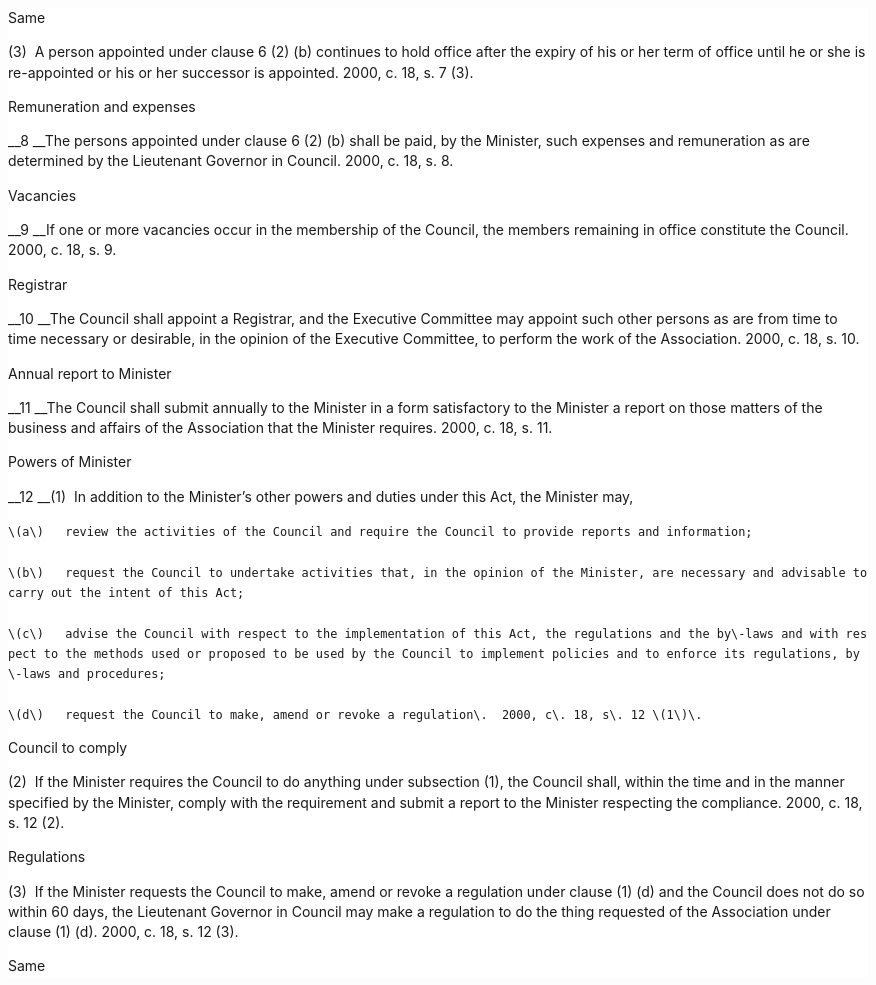 Same

\(3\)  A person appointed under clause 6 \(2\) \(b\) continues to hold office after the expiry of his or her term of office until he or she is re\-appointed or his or her successor is appointed\.  2000, c\. 18, s\. 7 \(3\)\.

Remuneration and expenses

<a id="BK9"></a>__8 __The persons appointed under clause 6 \(2\) \(b\) shall be paid, by the Minister, such expenses and remuneration as are determined by the Lieutenant Governor in Council\.  2000, c\. 18, s\. 8\.

Vacancies

<a id="BK10"></a>__9 __If one or more vacancies occur in the membership of the Council, the members remaining in office constitute the Council\.  2000, c\. 18, s\. 9\.

Registrar

<a id="BK11"></a>__10 __The Council shall appoint a Registrar, and the Executive Committee may appoint such other persons as are from time to time necessary or desirable, in the opinion of the Executive Committee, to perform the work of the Association\.  2000, c\. 18, s\. 10\.

Annual report to Minister

<a id="BK12"></a>__11 __The Council shall submit annually to the Minister in a form satisfactory to the Minister a report on those matters of the business and affairs of the Association that the Minister requires\.  2000, c\. 18, s\. 11\.

Powers of Minister

<a id="BK13"></a>__12 __\(1\)  In addition to the Minister’s other powers and duties under this Act, the Minister may,

	\(a\)	review the activities of the Council and require the Council to provide reports and information;

	\(b\)	request the Council to undertake activities that, in the opinion of the Minister, are necessary and advisable to carry out the intent of this Act;

	\(c\)	advise the Council with respect to the implementation of this Act, the regulations and the by\-laws and with respect to the methods used or proposed to be used by the Council to implement policies and to enforce its regulations, by\-laws and procedures;

	\(d\)	request the Council to make, amend or revoke a regulation\.  2000, c\. 18, s\. 12 \(1\)\.

Council to comply

\(2\)  If the Minister requires the Council to do anything under subsection \(1\), the Council shall, within the time and in the manner specified by the Minister, comply with the requirement and submit a report to the Minister respecting the compliance\.  2000, c\. 18, s\. 12 \(2\)\.

Regulations

\(3\)  If the Minister requests the Council to make, amend or revoke a regulation under clause \(1\) \(d\) and the Council does not do so within 60 days, the Lieutenant Governor in Council may make a regulation to do the thing requested of the Association under clause \(1\) \(d\)\.  2000, c\. 18, s\. 12 \(3\)\.

Same
